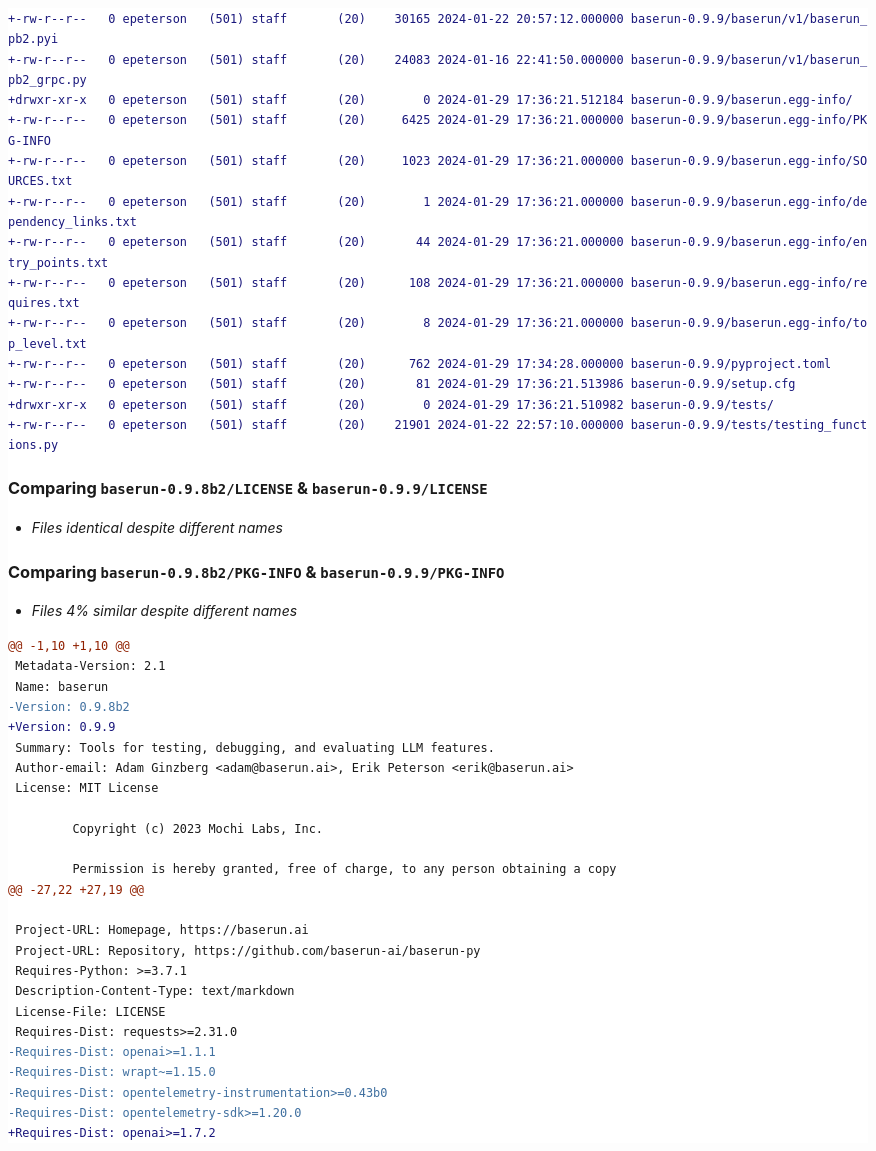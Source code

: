 ```diff
+-rw-r--r--   0 epeterson   (501) staff       (20)    30165 2024-01-22 20:57:12.000000 baserun-0.9.9/baserun/v1/baserun_pb2.pyi
+-rw-r--r--   0 epeterson   (501) staff       (20)    24083 2024-01-16 22:41:50.000000 baserun-0.9.9/baserun/v1/baserun_pb2_grpc.py
+drwxr-xr-x   0 epeterson   (501) staff       (20)        0 2024-01-29 17:36:21.512184 baserun-0.9.9/baserun.egg-info/
+-rw-r--r--   0 epeterson   (501) staff       (20)     6425 2024-01-29 17:36:21.000000 baserun-0.9.9/baserun.egg-info/PKG-INFO
+-rw-r--r--   0 epeterson   (501) staff       (20)     1023 2024-01-29 17:36:21.000000 baserun-0.9.9/baserun.egg-info/SOURCES.txt
+-rw-r--r--   0 epeterson   (501) staff       (20)        1 2024-01-29 17:36:21.000000 baserun-0.9.9/baserun.egg-info/dependency_links.txt
+-rw-r--r--   0 epeterson   (501) staff       (20)       44 2024-01-29 17:36:21.000000 baserun-0.9.9/baserun.egg-info/entry_points.txt
+-rw-r--r--   0 epeterson   (501) staff       (20)      108 2024-01-29 17:36:21.000000 baserun-0.9.9/baserun.egg-info/requires.txt
+-rw-r--r--   0 epeterson   (501) staff       (20)        8 2024-01-29 17:36:21.000000 baserun-0.9.9/baserun.egg-info/top_level.txt
+-rw-r--r--   0 epeterson   (501) staff       (20)      762 2024-01-29 17:34:28.000000 baserun-0.9.9/pyproject.toml
+-rw-r--r--   0 epeterson   (501) staff       (20)       81 2024-01-29 17:36:21.513986 baserun-0.9.9/setup.cfg
+drwxr-xr-x   0 epeterson   (501) staff       (20)        0 2024-01-29 17:36:21.510982 baserun-0.9.9/tests/
+-rw-r--r--   0 epeterson   (501) staff       (20)    21901 2024-01-22 22:57:10.000000 baserun-0.9.9/tests/testing_functions.py
```

### Comparing `baserun-0.9.8b2/LICENSE` & `baserun-0.9.9/LICENSE`

 * *Files identical despite different names*

### Comparing `baserun-0.9.8b2/PKG-INFO` & `baserun-0.9.9/PKG-INFO`

 * *Files 4% similar despite different names*

```diff
@@ -1,10 +1,10 @@
 Metadata-Version: 2.1
 Name: baserun
-Version: 0.9.8b2
+Version: 0.9.9
 Summary: Tools for testing, debugging, and evaluating LLM features.
 Author-email: Adam Ginzberg <adam@baserun.ai>, Erik Peterson <erik@baserun.ai>
 License: MIT License
         
         Copyright (c) 2023 Mochi Labs, Inc.
         
         Permission is hereby granted, free of charge, to any person obtaining a copy
@@ -27,22 +27,19 @@
         
 Project-URL: Homepage, https://baserun.ai
 Project-URL: Repository, https://github.com/baserun-ai/baserun-py
 Requires-Python: >=3.7.1
 Description-Content-Type: text/markdown
 License-File: LICENSE
 Requires-Dist: requests>=2.31.0
-Requires-Dist: openai>=1.1.1
-Requires-Dist: wrapt~=1.15.0
-Requires-Dist: opentelemetry-instrumentation>=0.43b0
-Requires-Dist: opentelemetry-sdk>=1.20.0
+Requires-Dist: openai>=1.7.2
```